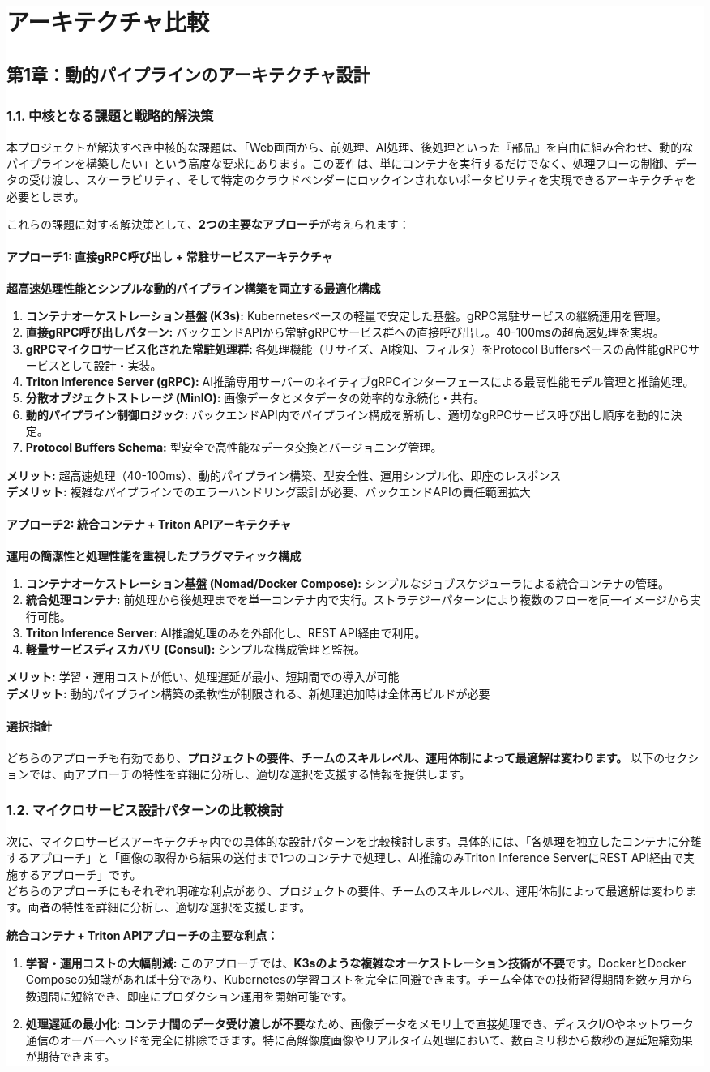 # アーキテクチャ比較

## **第1章：動的パイプラインのアーキテクチャ設計**

### **1.1. 中核となる課題と戦略的解決策**

本プロジェクトが解決すべき中核的な課題は、「Web画面から、前処理、AI処理、後処理といった『部品』を自由に組み合わせ、動的なパイプラインを構築したい」という高度な要求にあります。この要件は、単にコンテナを実行するだけでなく、処理フローの制御、データの受け渡し、スケーラビリティ、そして特定のクラウドベンダーにロックインされないポータビリティを実現できるアーキテクチャを必要とします。

これらの課題に対する解決策として、**2つの主要なアプローチ**が考えられます：

#### **アプローチ1: 直接gRPC呼び出し + 常駐サービスアーキテクチャ**
**超高速処理性能とシンプルな動的パイプライン構築を両立する最適化構成**

1. **コンテナオーケストレーション基盤 (K3s):** Kubernetesベースの軽量で安定した基盤。gRPC常駐サービスの継続運用を管理。
2. **直接gRPC呼び出しパターン:** バックエンドAPIから常駐gRPCサービス群への直接呼び出し。40-100msの超高速処理を実現。
3. **gRPCマイクロサービス化された常駐処理群:** 各処理機能（リサイズ、AI検知、フィルタ）をProtocol Buffersベースの高性能gRPCサービスとして設計・実装。
4. **Triton Inference Server (gRPC):** AI推論専用サーバーのネイティブgRPCインターフェースによる最高性能モデル管理と推論処理。
5. **分散オブジェクトストレージ (MinIO):** 画像データとメタデータの効率的な永続化・共有。
6. **動的パイプライン制御ロジック:** バックエンドAPI内でパイプライン構成を解析し、適切なgRPCサービス呼び出し順序を動的に決定。
7. **Protocol Buffers Schema:** 型安全で高性能なデータ交換とバージョニング管理。

**メリット:** 超高速処理（40-100ms）、動的パイプライン構築、型安全性、運用シンプル化、即座のレスポンス  
**デメリット:** 複雑なパイプラインでのエラーハンドリング設計が必要、バックエンドAPIの責任範囲拡大

#### **アプローチ2: 統合コンテナ + Triton APIアーキテクチャ**
**運用の簡潔性と処理性能を重視したプラグマティック構成**

1. **コンテナオーケストレーション基盤 (Nomad/Docker Compose):** シンプルなジョブスケジューラによる統合コンテナの管理。
2. **統合処理コンテナ:** 前処理から後処理までを単一コンテナ内で実行。ストラテジーパターンにより複数のフローを同一イメージから実行可能。
3. **Triton Inference Server:** AI推論処理のみを外部化し、REST API経由で利用。
4. **軽量サービスディスカバリ (Consul):** シンプルな構成管理と監視。

**メリット:** 学習・運用コストが低い、処理遅延が最小、短期間での導入が可能  
**デメリット:** 動的パイプライン構築の柔軟性が制限される、新処理追加時は全体再ビルドが必要

#### **選択指針**
どちらのアプローチも有効であり、**プロジェクトの要件、チームのスキルレベル、運用体制によって最適解は変わります。** 以下のセクションでは、両アプローチの特性を詳細に分析し、適切な選択を支援する情報を提供します。

### **1.2. マイクロサービス設計パターンの比較検討**

次に、マイクロサービスアーキテクチャ内での具体的な設計パターンを比較検討します。具体的には、「各処理を独立したコンテナに分離するアプローチ」と「画像の取得から結果の送付まで1つのコンテナで処理し、AI推論のみTriton Inference ServerにREST API経由で実施するアプローチ」です。  
どちらのアプローチにもそれぞれ明確な利点があり、プロジェクトの要件、チームのスキルレベル、運用体制によって最適解は変わります。両者の特性を詳細に分析し、適切な選択を支援します。

**統合コンテナ + Triton APIアプローチの主要な利点：**

1. **学習・運用コストの大幅削減:** このアプローチでは、**K3sのような複雑なオーケストレーション技術が不要**です。DockerとDocker Composeの知識があれば十分であり、Kubernetesの学習コストを完全に回避できます。チーム全体での技術習得期間を数ヶ月から数週間に短縮でき、即座にプロダクション運用を開始可能です。

2. **処理遅延の最小化:** **コンテナ間のデータ受け渡しが不要**なため、画像データをメモリ上で直接処理でき、ディスクI/Oやネットワーク通信のオーバーヘッドを完全に排除できます。特に高解像度画像やリアルタイム処理において、数百ミリ秒から数秒の遅延短縮効果が期待できます。
